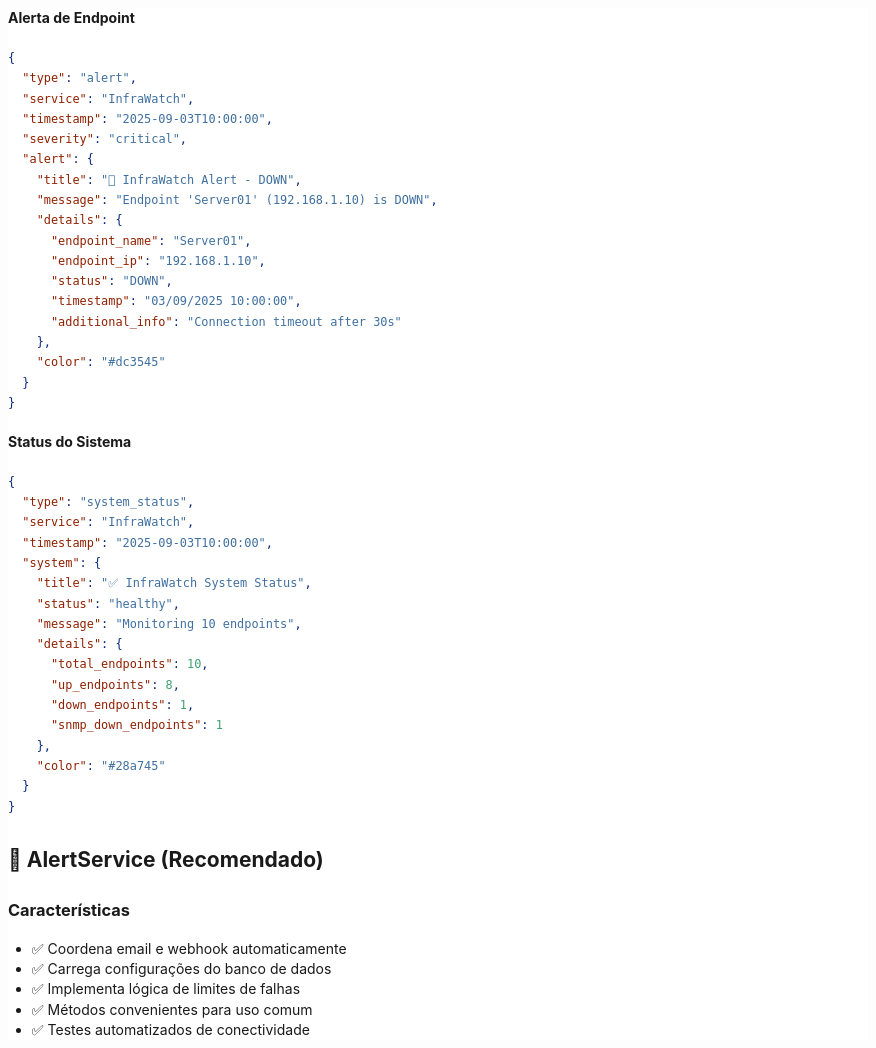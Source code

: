 #### Alerta de Endpoint
```json
{
  "type": "alert",
  "service": "InfraWatch",
  "timestamp": "2025-09-03T10:00:00",
  "severity": "critical",
  "alert": {
    "title": "🔴 InfraWatch Alert - DOWN",
    "message": "Endpoint 'Server01' (192.168.1.10) is DOWN",
    "details": {
      "endpoint_name": "Server01",
      "endpoint_ip": "192.168.1.10",
      "status": "DOWN",
      "timestamp": "03/09/2025 10:00:00",
      "additional_info": "Connection timeout after 30s"
    },
    "color": "#dc3545"
  }
}
```

#### Status do Sistema
```json
{
  "type": "system_status",
  "service": "InfraWatch",
  "timestamp": "2025-09-03T10:00:00",
  "system": {
    "title": "✅ InfraWatch System Status",
    "status": "healthy",
    "message": "Monitoring 10 endpoints",
    "details": {
      "total_endpoints": 10,
      "up_endpoints": 8,
      "down_endpoints": 1,
      "snmp_down_endpoints": 1
    },
    "color": "#28a745"
  }
}
```

## 🚨 AlertService (Recomendado)

### Características
- ✅ Coordena email e webhook automaticamente
- ✅ Carrega configurações do banco de dados
- ✅ Implementa lógica de limites de falhas
- ✅ Métodos convenientes para uso comum
- ✅ Testes automatizados de conectividade
